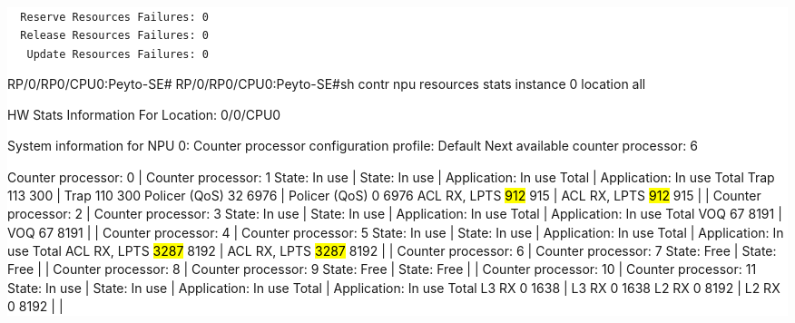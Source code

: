       Reserve Resources Failures: 0
      Release Resources Failures: 0
       Update Resources Failures: 0

RP/0/RP0/CPU0:Peyto-SE#
RP/0/RP0/CPU0:Peyto-SE#sh contr npu resources stats instance 0 location all

HW Stats Information For Location: 0/0/CPU0

System information for NPU 0:
  Counter processor configuration profile: Default
  Next available counter processor:        6

Counter processor: 0                        | Counter processor: 1
  State: In use                             |   State: In use
                                            |
  Application:              In use   Total  |   Application:              In use   Total
    Trap                       113     300  |     Trap                       110     300
    Policer (QoS)               32    6976  |     Policer (QoS)                0    6976
    ACL RX, LPTS               <mark>912</mark>     915  |     ACL RX, LPTS               <mark>912</mark>     915
                                            |
                                            |
Counter processor: 2                        | Counter processor: 3
  State: In use                             |   State: In use
                                            |
  Application:              In use   Total  |   Application:              In use   Total
    VOQ                         67    8191  |     VOQ                         67    8191
                                            |
                                            |
Counter processor: 4                        | Counter processor: 5
  State: In use                             |   State: In use
                                            |
  Application:              In use   Total  |   Application:              In use   Total
    ACL RX, LPTS              <mark>3287</mark>    8192  |     ACL RX, LPTS              <mark>3287</mark>    8192
                                            |
                                            |
Counter processor: 6                        | Counter processor: 7
  State: Free                               |   State: Free
                                            |
                                            |
Counter processor: 8                        | Counter processor: 9
  State: Free                               |   State: Free
                                            |
                                            |
Counter processor: 10                       | Counter processor: 11
  State: In use                             |   State: In use
                                            |
  Application:              In use   Total  |   Application:              In use   Total
    L3 RX                        0    1638  |     L3 RX                        0    1638
    L2 RX                        0    8192  |     L2 RX                        0    8192
                                            |
                                            |